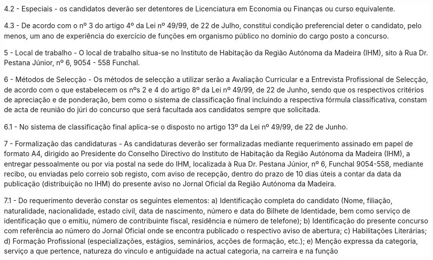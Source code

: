 
4.2 - Especiais - os candidatos deverão ser
detentores de Licenciatura em Economia ou
Finanças ou curso equivalente.


4.3 - De acordo com o nº 3 do artigo 4º da Lei nº
49/99, de 22 de Julho, constitui condição
preferencial deter o candidato, pelo menos,
um ano de experiência do exercício de
funções em organismo público no domínio
do cargo posto a concurso.


5 - Local de trabalho - O local de trabalho situa-se no
Instituto de Habitação da Região Autónoma da
Madeira (IHM), sito à Rua Dr. Pestana Júnior, nº 6,
9054 - 558 Funchal.


6 - Métodos de Selecção - Os métodos de selecção a
utilizar serão a Avaliação Curricular e a Entrevista
Profissional de Selecção, de acordo com o que
estabelecem os nºs 2 e 4 do artigo 8º da Lei nº 49/99,
de 22 de Junho, sendo que os respectivos critérios de
apreciação e de ponderação, bem como o sistema de
classificação final incluindo a respectiva fórmula
classificativa, constam de acta de reunião do júri do
concurso que será facultada aos candidatos sempre
que solicitada.



6.1 - No sistema de classificação final aplica-se o
disposto no artigo 13º da Lei nº 49/99, de 22
de Junho.


7 - Formalização das candidaturas - As candidaturas
deverão ser formalizadas mediante requerimento
assinado em papel de formato A4, dirigido ao
Presidente do Conselho Directivo do Instituto de
Habitação da Região Autónoma da Madeira (IHM),
a entregar pessoalmente ou por via postal na sede do
IHM, localizada à Rua Dr. Pestana Júnior, nº 6,
Funchal 9054-558, mediante recibo, ou enviadas
pelo correio sob registo, com aviso de recepção,
dentro do prazo de 10 dias úteis a contar da data da
publicação (distribuição no IHM) do presente aviso
no Jornal Oficial da Região Autónoma da Madeira.


7.1 - Do requerimento deverão constar os seguintes elementos:
a) Identificação completa do candidato
(Nome, filiação, naturalidade, nacionalidade, estado civil, data de
nascimento, número e data do Bilhete
de Identidade, bem como serviço de
identificação que o emitiu, número de
contribuinte fiscal, residência e
número de telefone);
b) Identificação do presente concurso
com referência ao número do Jornal
Oficial onde se encontra publicado o
respectivo aviso de abertura;
c) Habilitações Literárias;
d) Formação Profissional (especializações, estágios, seminários, acções de
formação, etc.);
e) Menção expressa da categoria, serviço a que pertence, natureza do
vinculo e antiguidade na actual
categoria, na carreira e na função